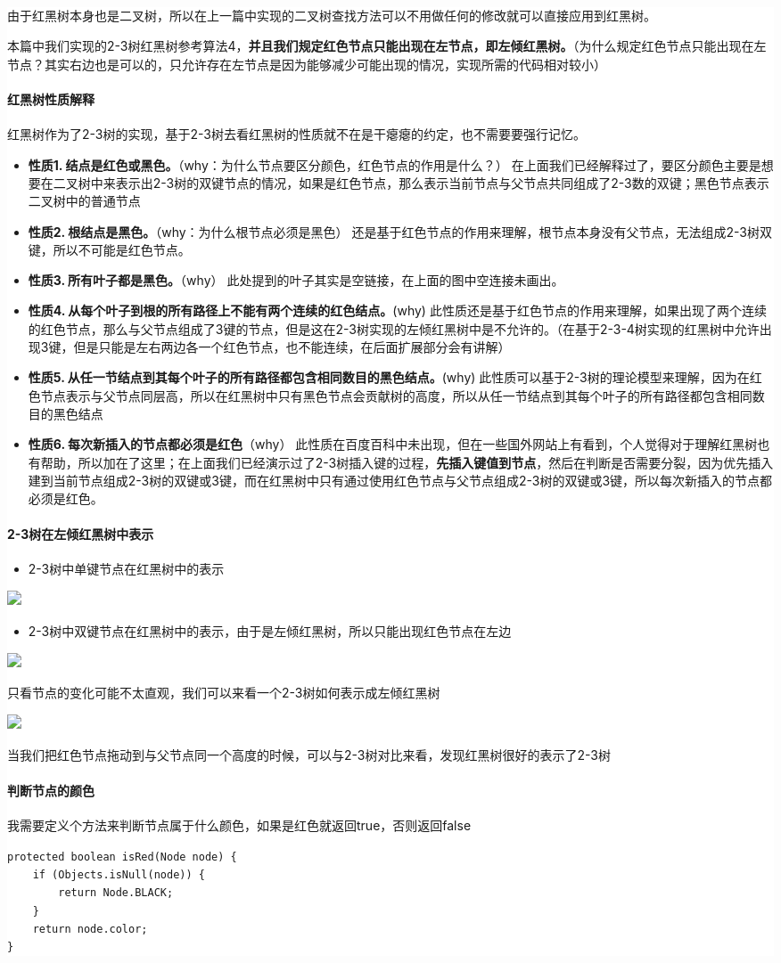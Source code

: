 由于红黑树本身也是二叉树，所以在上一篇中实现的二叉树查找方法可以不用做任何的修改就可以直接应用到红黑树。

本篇中我们实现的2-3树红黑树参考算法4，**并且我们规定红色节点只能出现在左节点，即左倾红黑树。**（为什么规定红色节点只能出现在左节点？其实右边也是可以的，只允许存在左节点是因为能够减少可能出现的情况，实现所需的代码相对较小）


#### 红黑树性质解释
红黑树作为了2-3树的实现，基于2-3树去看红黑树的性质就不在是干瘪瘪的约定，也不需要要强行记忆。

* **性质1. 结点是红色或黑色。**（why：为什么节点要区分颜色，红色节点的作用是什么？）
在上面我们已经解释过了，要区分颜色主要是想要在二叉树中来表示出2-3树的双键节点的情况，如果是红色节点，那么表示当前节点与父节点共同组成了2-3数的双键；黑色节点表示二叉树中的普通节点

* **性质2. 根结点是黑色。**（why：为什么根节点必须是黑色）
还是基于红色节点的作用来理解，根节点本身没有父节点，无法组成2-3树双键，所以不可能是红色节点。

* **性质3. 所有叶子都是黑色。**（why）
此处提到的叶子其实是空链接，在上面的图中空连接未画出。

* **性质4. 从每个叶子到根的所有路径上不能有两个连续的红色结点。**(why)
此性质还是基于红色节点的作用来理解，如果出现了两个连续的红色节点，那么与父节点组成了3键的节点，但是这在2-3树实现的左倾红黑树中是不允许的。（在基于2-3-4树实现的红黑树中允许出现3键，但是只能是左右两边各一个红色节点，也不能连续，在后面扩展部分会有讲解）

* **性质5. 从任一节结点到其每个叶子的所有路径都包含相同数目的黑色结点。**(why)
此性质可以基于2-3树的理论模型来理解，因为在红色节点表示与父节点同层高，所以在红黑树中只有黑色节点会贡献树的高度，所以从任一节结点到其每个叶子的所有路径都包含相同数目的黑色结点

* **性质6. 每次新插入的节点都必须是红色**（why）
此性质在百度百科中未出现，但在一些国外网站上有看到，个人觉得对于理解红黑树也有帮助，所以加在了这里；在上面我们已经演示过了2-3树插入键的过程，**先插入键值到节点**，然后在判断是否需要分裂，因为优先插入建到当前节点组成2-3树的双键或3键，而在红黑树中只有通过使用红色节点与父节点组成2-3树的双键或3键，所以每次新插入的节点都必须是红色。

#### 2-3树在左倾红黑树中表示

* 2-3树中单键节点在红黑树中的表示

![](https://tva1.sinaimg.cn/large/008eGmZEgy1gp6mhsgibij30fu04amwy.jpg)

* 2-3树中双键节点在红黑树中的表示，由于是左倾红黑树，所以只能出现红色节点在左边

![](https://tva1.sinaimg.cn/large/008eGmZEgy1gp6mixajn1j30kw084dfp.jpg)


只看节点的变化可能不太直观，我们可以来看一个2-3树如何表示成左倾红黑树

![](https://tva1.sinaimg.cn/large/008eGmZEgy1gp6mvfu3esj312a0rywfe.jpg)

当我们把红色节点拖动到与父节点同一个高度的时候，可以与2-3树对比来看，发现红黑树很好的表示了2-3树

#### 判断节点的颜色
我需要定义个方法来判断节点属于什么颜色，如果是红色就返回true，否则返回false

```
protected boolean isRed(Node node) {
    if (Objects.isNull(node)) {
        return Node.BLACK;
    }
    return node.color;
}
```
